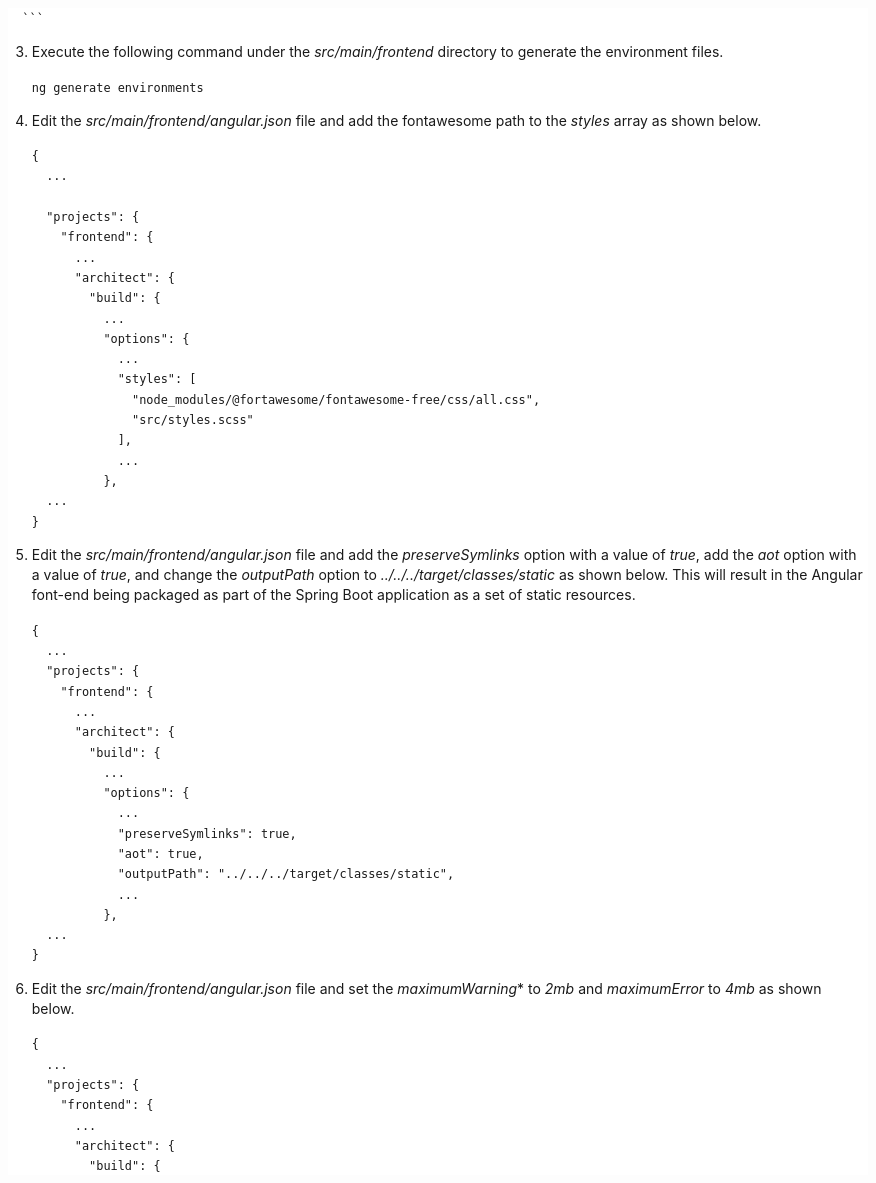       ```  
   3. Execute the following command under the *src/main/frontend* directory to generate
      the environment files.
      ```
      ng generate environments
      
      ```  
   4. Edit the *src/main/frontend/angular.json* file and add the fontawesome path to the
      *styles* array as shown below.
      ```
      {
        ...

        "projects": {
          "frontend": {
            ...
            "architect": {
              "build": {
                ...
                "options": {
                  ...
                  "styles": [
                    "node_modules/@fortawesome/fontawesome-free/css/all.css",
                    "src/styles.scss"
                  ],
                  ...
                },
        ...
      }
      ```
   5. Edit the *src/main/frontend/angular.json* file and add the *preserveSymlinks* option
      with a value of *true*, add the *aot* option with a value of *true*, and change
      the *outputPath* option to *../../../target/classes/static* as shown below. This
      will result in the Angular font-end being packaged as part of the Spring Boot
      application as a set of static resources.
      ```
      {
        ...
        "projects": {
          "frontend": {
            ...
            "architect": {
              "build": {
                ...
                "options": {
                  ...
                  "preserveSymlinks": true,
                  "aot": true,
                  "outputPath": "../../../target/classes/static",
                  ...
                },
        ...
      }
      ```
   6. Edit the *src/main/frontend/angular.json* file and set the *maximumWarning** to
      *2mb* and *maximumError* to *4mb* as shown below.
      ```
      {
        ...
        "projects": {
          "frontend": {
            ...
            "architect": {
              "build": {